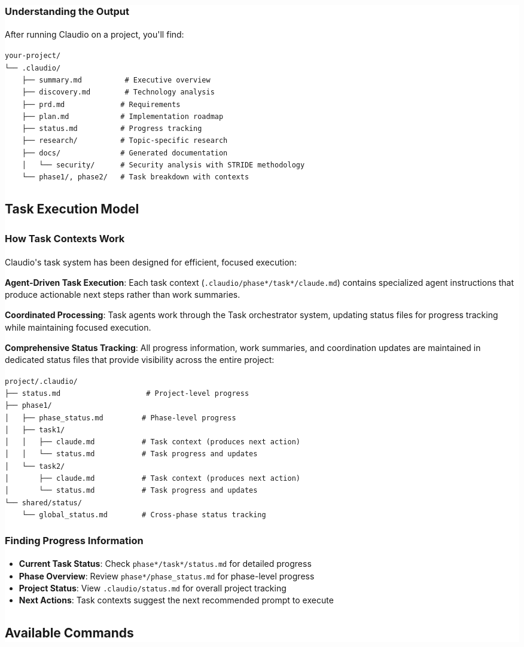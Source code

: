 ### Understanding the Output
After running Claudio on a project, you'll find:

```
your-project/
└── .claudio/
    ├── summary.md          # Executive overview
    ├── discovery.md        # Technology analysis  
    ├── prd.md             # Requirements
    ├── plan.md            # Implementation roadmap
    ├── status.md          # Progress tracking
    ├── research/          # Topic-specific research
    ├── docs/              # Generated documentation
    │   └── security/      # Security analysis with STRIDE methodology
    └── phase1/, phase2/   # Task breakdown with contexts
```

## Task Execution Model

### How Task Contexts Work
Claudio's task system has been designed for efficient, focused execution:

**Agent-Driven Task Execution**: Each task context (`.claudio/phase*/task*/claude.md`) contains specialized agent instructions that produce actionable next steps rather than work summaries.

**Coordinated Processing**: Task agents work through the Task orchestrator system, updating status files for progress tracking while maintaining focused execution.

**Comprehensive Status Tracking**: All progress information, work summaries, and coordination updates are maintained in dedicated status files that provide visibility across the entire project:

```
project/.claudio/
├── status.md                    # Project-level progress
├── phase1/
│   ├── phase_status.md         # Phase-level progress
│   ├── task1/
│   │   ├── claude.md           # Task context (produces next action)
│   │   └── status.md           # Task progress and updates
│   └── task2/
│       ├── claude.md           # Task context (produces next action)
│       └── status.md           # Task progress and updates
└── shared/status/
    └── global_status.md        # Cross-phase status tracking
```

### Finding Progress Information
- **Current Task Status**: Check `phase*/task*/status.md` for detailed progress
- **Phase Overview**: Review `phase*/phase_status.md` for phase-level progress  
- **Project Status**: View `.claudio/status.md` for overall project tracking
- **Next Actions**: Task contexts suggest the next recommended prompt to execute

## Available Commands
